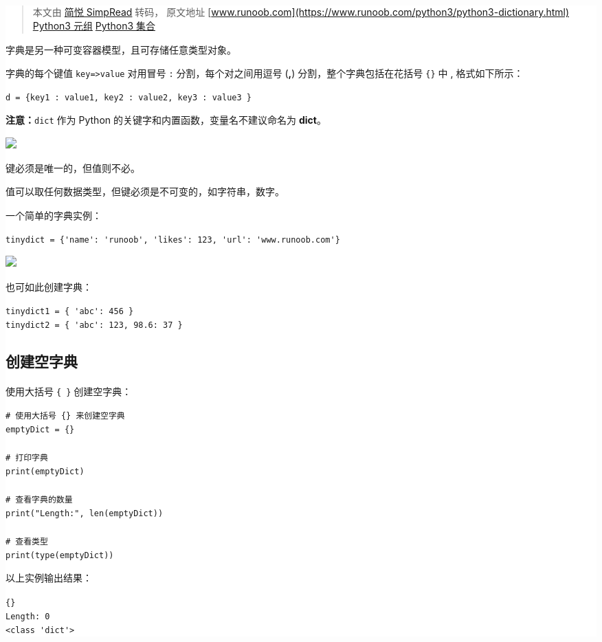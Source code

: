 > 本文由 [简悦 SimpRead](http://ksria.com/simpread/) 转码， 原文地址 [www.runoob.com](https://www.runoob.com/python3/python3-dictionary.html) [Python3 元组](https://www.runoob.com/python3/python3-tuple.html "Python3 元组") [Python3 集合](https://www.runoob.com/python3/python3-set.html "Python3 集合")

字典是另一种可变容器模型，且可存储任意类型对象。

字典的每个键值 `key=>value` 对用冒号 `:` 分割，每个对之间用逗号 (**,**) 分割，整个字典包括在花括号 `{}` 中 , 格式如下所示：

```
d = {key1 : value1, key2 : value2, key3 : value3 }
```

**注意：**`dict` 作为 Python 的关键字和内置函数，变量名不建议命名为 **dict**。

![](https://www.runoob.com/wp-content/uploads/2016/04/py-dict-3.png)

键必须是唯一的，但值则不必。

值可以取任何数据类型，但键必须是不可变的，如字符串，数字。

一个简单的字典实例：

```
tinydict = {'name': 'runoob', 'likes': 123, 'url': 'www.runoob.com'}
```

![](https://www.runoob.com/wp-content/uploads/2016/04/py-dict-2.png)

也可如此创建字典：

```
tinydict1 = { 'abc': 456 }
tinydict2 = { 'abc': 123, 98.6: 37 }
```

创建空字典
-----

使用大括号 `{ }` 创建空字典：

```
# 使用大括号 {} 来创建空字典
emptyDict = {}
 
# 打印字典
print(emptyDict)
 
# 查看字典的数量
print("Length:", len(emptyDict))
 
# 查看类型
print(type(emptyDict))
```

以上实例输出结果：

```
{}
Length: 0
<class 'dict'>
```
